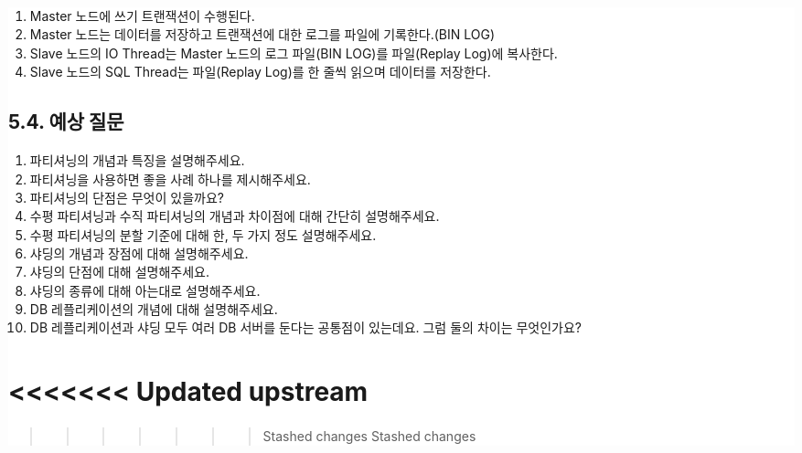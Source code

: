 1. Master 노드에 쓰기 트랜잭션이 수행된다.
2. Master 노드는 데이터를 저장하고 트랜잭션에 대한 로그를 파일에 기록한다.(BIN LOG)
3. Slave 노드의 IO Thread는 Master 노드의 로그 파일(BIN LOG)를 파일(Replay Log)에 복사한다.
4. Slave 노드의 SQL Thread는 파일(Replay Log)를 한 줄씩 읽으며 데이터를 저장한다.



## 5.4. 예상 질문

1. 파티셔닝의 개념과 특징을 설명해주세요.
2. 파티셔닝을 사용하면 좋을 사례 하나를 제시해주세요.
3. 파티셔닝의 단점은 무엇이 있을까요?
4. 수평 파티셔닝과 수직 파티셔닝의 개념과 차이점에 대해 간단히 설명해주세요.
5. 수평 파티셔닝의 분할 기준에 대해 한, 두 가지 정도 설명해주세요.
6. 샤딩의 개념과 장점에 대해 설명해주세요.
7. 샤딩의 단점에 대해 설명해주세요.
8. 샤딩의 종류에 대해 아는대로 설명해주세요.
9. DB 레플리케이션의 개념에 대해 설명해주세요.
10. DB 레플리케이션과 샤딩 모두 여러 DB 서버를 둔다는 공통점이 있는데요. 그럼 둘의 차이는 무엇인가요?

<<<<<<< Updated upstream
=======
>>>>>>> Stashed changes
>>>>>>> Stashed changes
